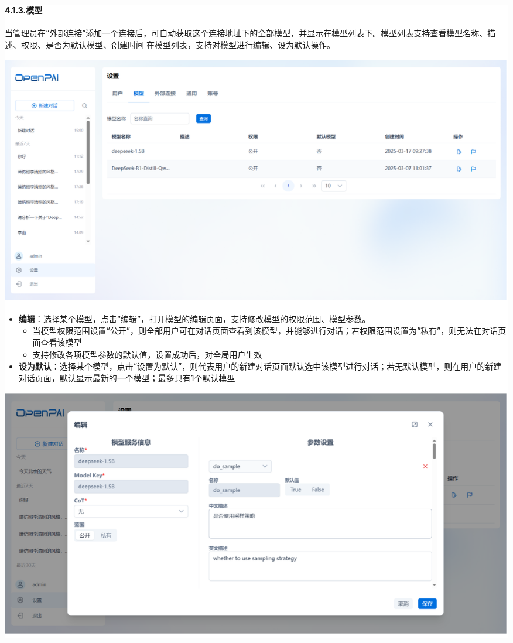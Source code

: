 #### 4.1.3.模型
当管理员在“外部连接”添加一个连接后，可自动获取这个连接地址下的全部模型，并显示在模型列表下。模型列表支持查看模型名称、描述、权限、是否为默认模型、创建时间
在模型列表，支持对模型进行编辑、设为默认操作。

![](doc/images/v1.0/6.png)

- **编辑**：选择某个模型，点击“编辑”，打开模型的编辑页面，支持修改模型的权限范围、模型参数。
    - 当模型权限范围设置“公开”，则全部用户可在对话页面查看到该模型，并能够进行对话；若权限范围设置为“私有”，则无法在对话页面查看该模型
    - 支持修改各项模型参数的默认值，设置成功后，对全局用户生效
- **设为默认**：选择某个模型，点击“设置为默认”，则代表用户的新建对话页面默认选中该模型进行对话；若无默认模型，则在用户的新建对话页面，默认显示最新的一个模型；最多只有1个默认模型

![](doc/images/v1.0/7.png)
